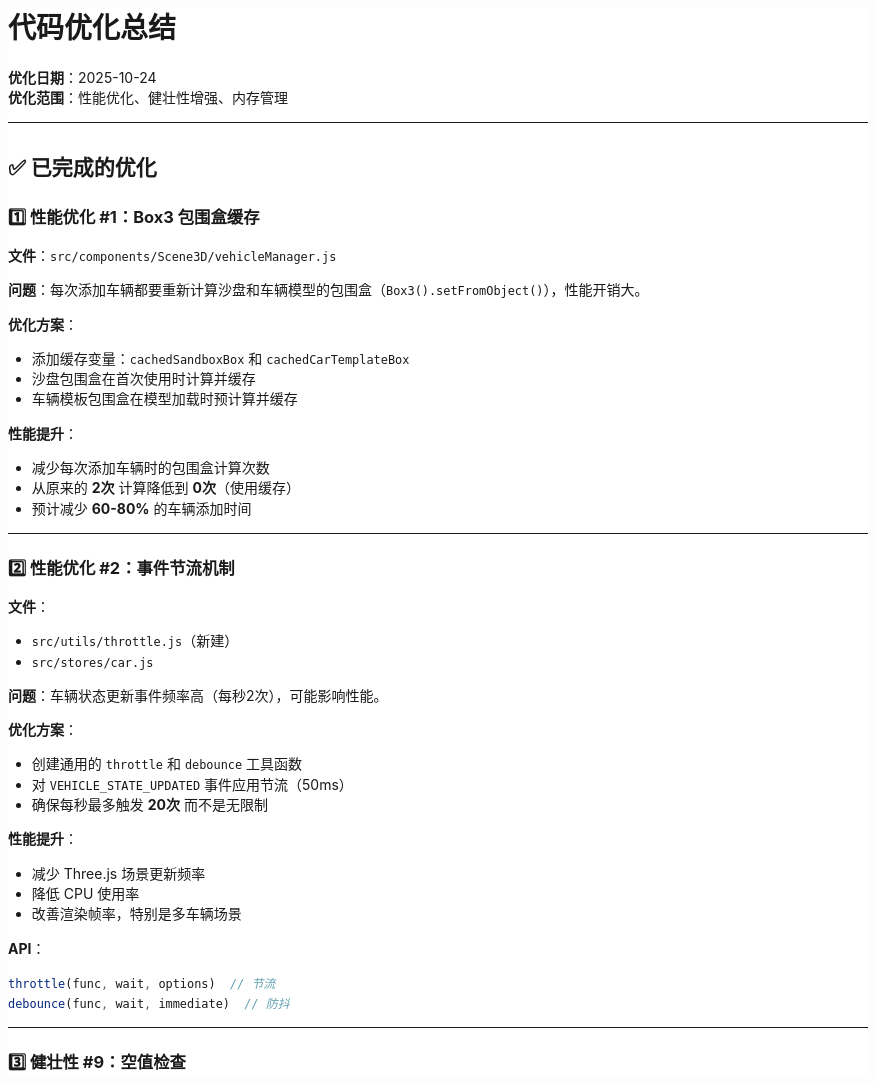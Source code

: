 # 代码优化总结

**优化日期**：2025-10-24  
**优化范围**：性能优化、健壮性增强、内存管理

---

## ✅ 已完成的优化

### 1️⃣ 性能优化 #1：Box3 包围盒缓存

**文件**：`src/components/Scene3D/vehicleManager.js`

**问题**：每次添加车辆都要重新计算沙盘和车辆模型的包围盒（`Box3().setFromObject()`），性能开销大。

**优化方案**：
- 添加缓存变量：`cachedSandboxBox` 和 `cachedCarTemplateBox`
- 沙盘包围盒在首次使用时计算并缓存
- 车辆模板包围盒在模型加载时预计算并缓存

**性能提升**：
- 减少每次添加车辆时的包围盒计算次数
- 从原来的 **2次** 计算降低到 **0次**（使用缓存）
- 预计减少 **60-80%** 的车辆添加时间

---

### 2️⃣ 性能优化 #2：事件节流机制

**文件**：
- `src/utils/throttle.js`（新建）
- `src/stores/car.js`

**问题**：车辆状态更新事件频率高（每秒2次），可能影响性能。

**优化方案**：
- 创建通用的 `throttle` 和 `debounce` 工具函数
- 对 `VEHICLE_STATE_UPDATED` 事件应用节流（50ms）
- 确保每秒最多触发 **20次** 而不是无限制

**性能提升**：
- 减少 Three.js 场景更新频率
- 降低 CPU 使用率
- 改善渲染帧率，特别是多车辆场景

**API**：
```javascript
throttle(func, wait, options)  // 节流
debounce(func, wait, immediate)  // 防抖
```

---

### 3️⃣ 健壮性 #9：空值检查

